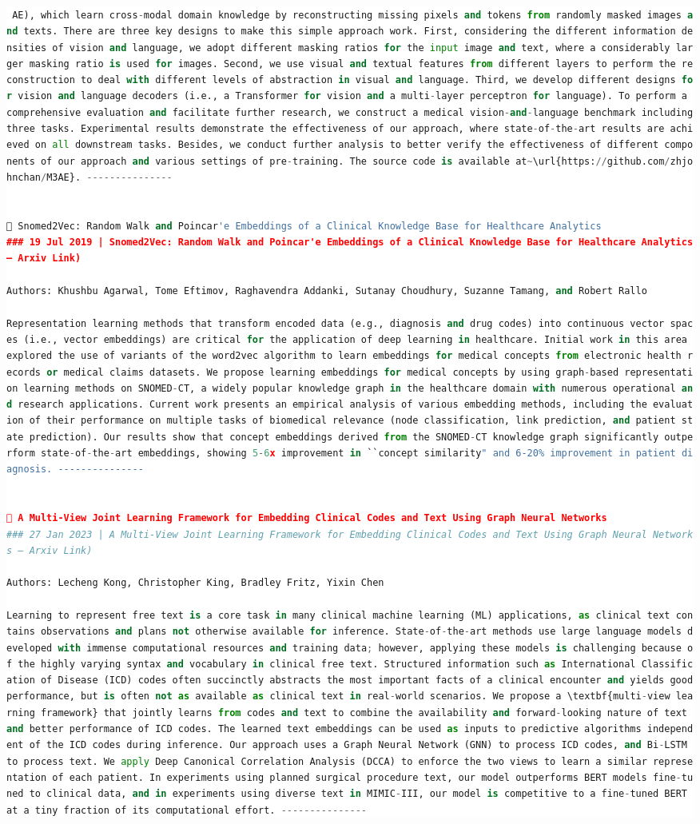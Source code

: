 ```python
 AE), which learn cross-modal domain knowledge by reconstructing missing pixels and tokens from randomly masked images and texts. There are three key designs to make this simple approach work. First, considering the different information densities of vision and language, we adopt different masking ratios for the input image and text, where a considerably larger masking ratio is used for images. Second, we use visual and textual features from different layers to perform the reconstruction to deal with different levels of abstraction in visual and language. Third, we develop different designs for vision and language decoders (i.e., a Transformer for vision and a multi-layer perceptron for language). To perform a comprehensive evaluation and facilitate further research, we construct a medical vision-and-language benchmark including three tasks. Experimental results demonstrate the effectiveness of our approach, where state-of-the-art results are achieved on all downstream tasks. Besides, we conduct further analysis to better verify the effectiveness of different components of our approach and various settings of pre-training. The source code is available at~\url{https://github.com/zhjohnchan/M3AE}. ---------------


📄 Snomed2Vec: Random Walk and Poincar'e Embeddings of a Clinical Knowledge Base for Healthcare Analytics
### 19 Jul 2019 | Snomed2Vec: Random Walk and Poincar'e Embeddings of a Clinical Knowledge Base for Healthcare Analytics — Arxiv Link)

Authors: Khushbu Agarwal, Tome Eftimov, Raghavendra Addanki, Sutanay Choudhury, Suzanne Tamang, and Robert Rallo

Representation learning methods that transform encoded data (e.g., diagnosis and drug codes) into continuous vector spaces (i.e., vector embeddings) are critical for the application of deep learning in healthcare. Initial work in this area explored the use of variants of the word2vec algorithm to learn embeddings for medical concepts from electronic health records or medical claims datasets. We propose learning embeddings for medical concepts by using graph-based representation learning methods on SNOMED-CT, a widely popular knowledge graph in the healthcare domain with numerous operational and research applications. Current work presents an empirical analysis of various embedding methods, including the evaluation of their performance on multiple tasks of biomedical relevance (node classification, link prediction, and patient state prediction). Our results show that concept embeddings derived from the SNOMED-CT knowledge graph significantly outperform state-of-the-art embeddings, showing 5-6x improvement in ``concept similarity" and 6-20% improvement in patient diagnosis. ---------------


📄 A Multi-View Joint Learning Framework for Embedding Clinical Codes and Text Using Graph Neural Networks
### 27 Jan 2023 | A Multi-View Joint Learning Framework for Embedding Clinical Codes and Text Using Graph Neural Networks — Arxiv Link)

Authors: Lecheng Kong, Christopher King, Bradley Fritz, Yixin Chen

Learning to represent free text is a core task in many clinical machine learning (ML) applications, as clinical text contains observations and plans not otherwise available for inference. State-of-the-art methods use large language models developed with immense computational resources and training data; however, applying these models is challenging because of the highly varying syntax and vocabulary in clinical free text. Structured information such as International Classification of Disease (ICD) codes often succinctly abstracts the most important facts of a clinical encounter and yields good performance, but is often not as available as clinical text in real-world scenarios. We propose a \textbf{multi-view learning framework} that jointly learns from codes and text to combine the availability and forward-looking nature of text and better performance of ICD codes. The learned text embeddings can be used as inputs to predictive algorithms independent of the ICD codes during inference. Our approach uses a Graph Neural Network (GNN) to process ICD codes, and Bi-LSTM to process text. We apply Deep Canonical Correlation Analysis (DCCA) to enforce the two views to learn a similar representation of each patient. In experiments using planned surgical procedure text, our model outperforms BERT models fine-tuned to clinical data, and in experiments using diverse text in MIMIC-III, our model is competitive to a fine-tuned BERT at a tiny fraction of its computational effort. ---------------


```
